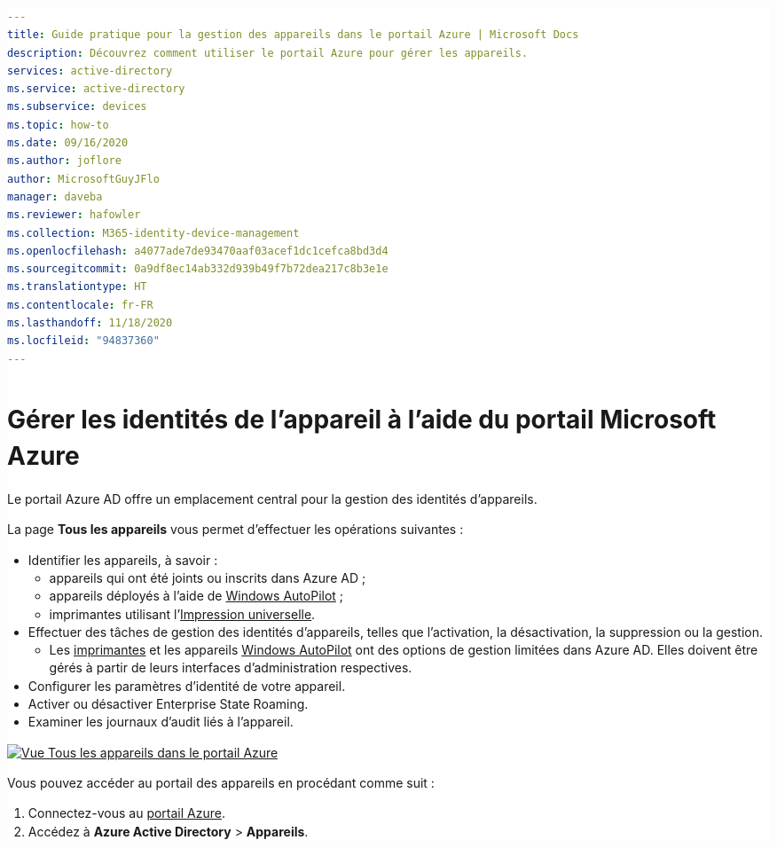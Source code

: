 ```yaml
---
title: Guide pratique pour la gestion des appareils dans le portail Azure | Microsoft Docs
description: Découvrez comment utiliser le portail Azure pour gérer les appareils.
services: active-directory
ms.service: active-directory
ms.subservice: devices
ms.topic: how-to
ms.date: 09/16/2020
ms.author: joflore
author: MicrosoftGuyJFlo
manager: daveba
ms.reviewer: hafowler
ms.collection: M365-identity-device-management
ms.openlocfilehash: a4077ade7de93470aaf03acef1dc1cefca8bd3d4
ms.sourcegitcommit: 0a9df8ec14ab332d939b49f7b72dea217c8b3e1e
ms.translationtype: HT
ms.contentlocale: fr-FR
ms.lasthandoff: 11/18/2020
ms.locfileid: "94837360"
---
```

# <a name="manage-device-identities-using-the-azure-portal"></a>Gérer les identités de l’appareil à l’aide du portail Microsoft Azure

Le portail Azure AD offre un emplacement central pour la gestion des identités d’appareils.

La page **Tous les appareils** vous permet d’effectuer les opérations suivantes :

- Identifier les appareils, à savoir :
   - appareils qui ont été joints ou inscrits dans Azure AD ;
   - appareils déployés à l’aide de [Windows AutoPilot](/windows/deployment/windows-autopilot/windows-autopilot) ;
   - imprimantes utilisant l’[Impression universelle](/universal-print/fundamentals/universal-print-getting-started).
- Effectuer des tâches de gestion des identités d’appareils, telles que l’activation, la désactivation, la suppression ou la gestion.
   - Les [imprimantes](/universal-print/fundamentals/) et les appareils [Windows AutoPilot](/windows/deployment/windows-autopilot/windows-autopilot) ont des options de gestion limitées dans Azure AD. Elles doivent être gérés à partir de leurs interfaces d’administration respectives.
- Configurer les paramètres d’identité de votre appareil.
- Activer ou désactiver Enterprise State Roaming.
- Examiner les journaux d’audit liés à l’appareil.

[![Vue Tous les appareils dans le portail Azure](./media/device-management-azure-portal/all-devices-azure-portal.png)](./media/device-management-azure-portal/all-devices-azure-portal.png#lightbox)

Vous pouvez accéder au portail des appareils en procédant comme suit :

1. Connectez-vous au [portail Azure](https://portal.azure.com).
1. Accédez à **Azure Active Directory** > **Appareils**.
